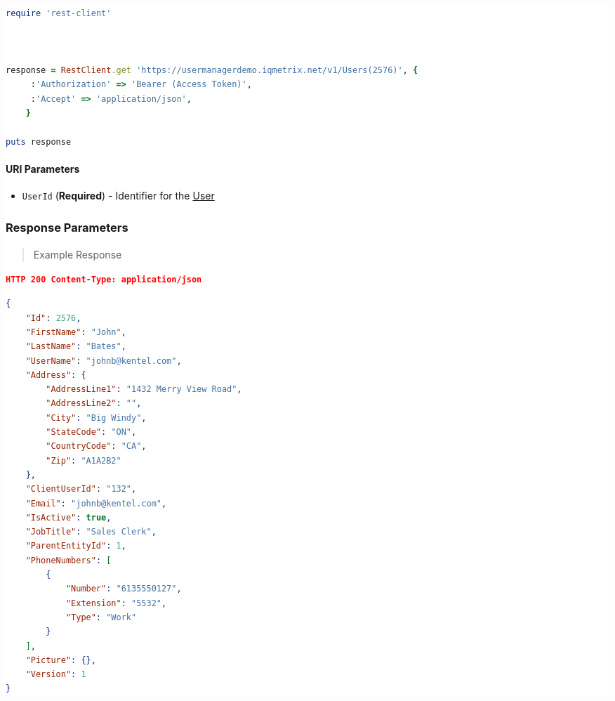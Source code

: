 ```ruby
require 'rest-client'



response = RestClient.get 'https://usermanagerdemo.iqmetrix.net/v1/Users(2576)', {
     :'Authorization' => 'Bearer (Access Token)',
     :'Accept' => 'application/json',
    } 

puts response
```


#### URI Parameters
<ul>
    <li><code>UserId</code> (<strong>Required</strong>)  - Identifier for the <a href='http://developers.iqmetrix.com/api/user-manager/#user'>User</a></li>
</ul>



### Response Parameters



> Example Response

```json
HTTP 200 Content-Type: application/json
```

```json
{
    "Id": 2576,
    "FirstName": "John",
    "LastName": "Bates",
    "UserName": "johnb@kentel.com",
    "Address": {
        "AddressLine1": "1432 Merry View Road",
        "AddressLine2": "",
        "City": "Big Windy",
        "StateCode": "ON",
        "CountryCode": "CA",
        "Zip": "A1A2B2"
    },
    "ClientUserId": "132",
    "Email": "johnb@kentel.com",
    "IsActive": true,
    "JobTitle": "Sales Clerk",
    "ParentEntityId": 1,
    "PhoneNumbers": [
        {
            "Number": "6135550127",
            "Extension": "5532",
            "Type": "Work"
        }
    ],
    "Picture": {},
    "Version": 1
}
```

